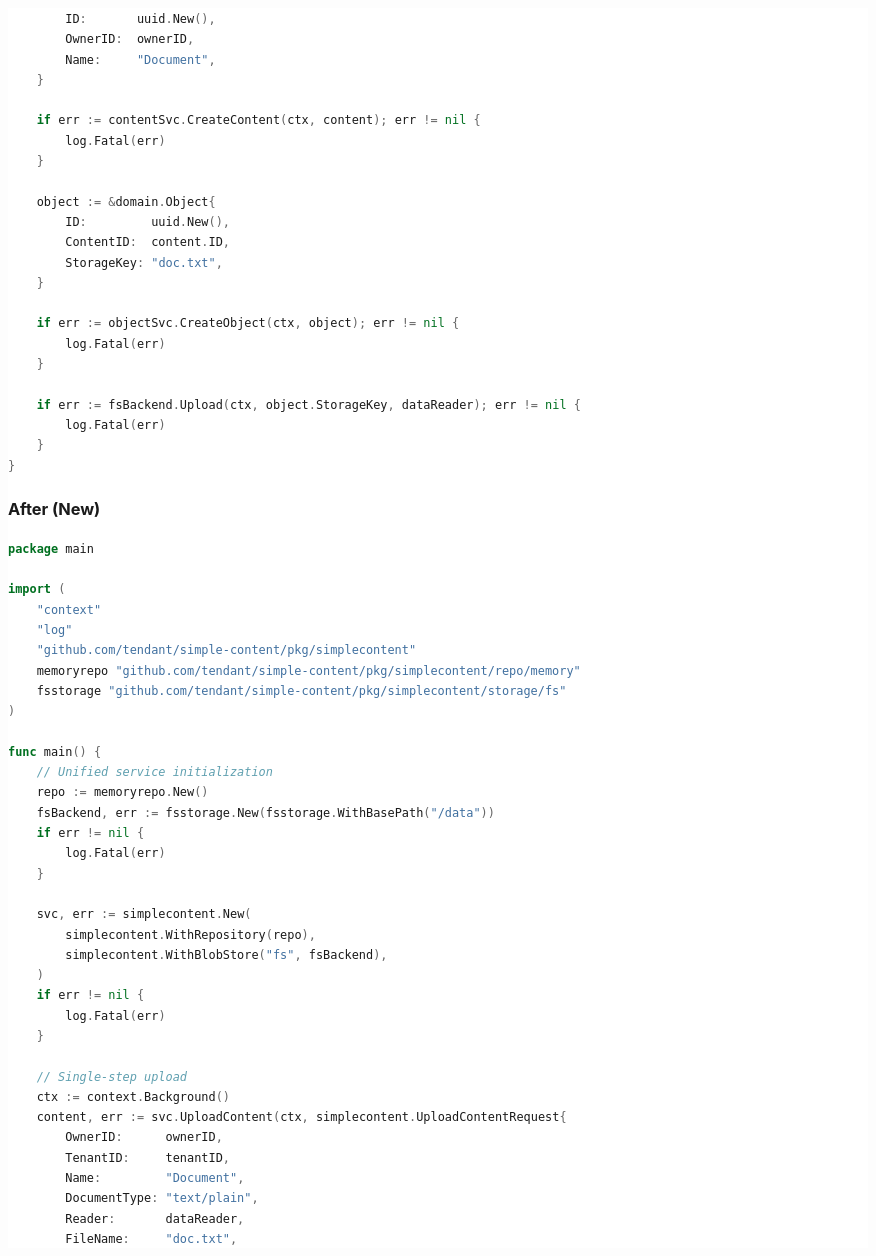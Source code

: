 ```go
        ID:       uuid.New(),
        OwnerID:  ownerID,
        Name:     "Document",
    }

    if err := contentSvc.CreateContent(ctx, content); err != nil {
        log.Fatal(err)
    }

    object := &domain.Object{
        ID:         uuid.New(),
        ContentID:  content.ID,
        StorageKey: "doc.txt",
    }

    if err := objectSvc.CreateObject(ctx, object); err != nil {
        log.Fatal(err)
    }

    if err := fsBackend.Upload(ctx, object.StorageKey, dataReader); err != nil {
        log.Fatal(err)
    }
}
```

### After (New)

```go
package main

import (
    "context"
    "log"
    "github.com/tendant/simple-content/pkg/simplecontent"
    memoryrepo "github.com/tendant/simple-content/pkg/simplecontent/repo/memory"
    fsstorage "github.com/tendant/simple-content/pkg/simplecontent/storage/fs"
)

func main() {
    // Unified service initialization
    repo := memoryrepo.New()
    fsBackend, err := fsstorage.New(fsstorage.WithBasePath("/data"))
    if err != nil {
        log.Fatal(err)
    }

    svc, err := simplecontent.New(
        simplecontent.WithRepository(repo),
        simplecontent.WithBlobStore("fs", fsBackend),
    )
    if err != nil {
        log.Fatal(err)
    }

    // Single-step upload
    ctx := context.Background()
    content, err := svc.UploadContent(ctx, simplecontent.UploadContentRequest{
        OwnerID:      ownerID,
        TenantID:     tenantID,
        Name:         "Document",
        DocumentType: "text/plain",
        Reader:       dataReader,
        FileName:     "doc.txt",
```